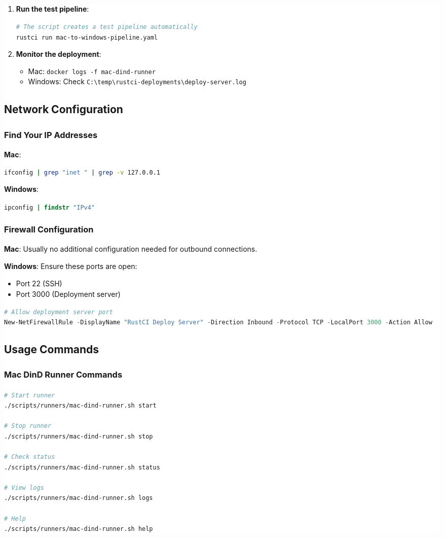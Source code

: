 1. **Run the test pipeline**:
   ```bash
   # The script creates a test pipeline automatically
   rustci run mac-to-windows-pipeline.yaml
   ```

2. **Monitor the deployment**:
   - Mac: `docker logs -f mac-dind-runner`
   - Windows: Check `C:\temp\rustci-deployments\deploy-server.log`

## Network Configuration

### Find Your IP Addresses

**Mac**:
```bash
ifconfig | grep "inet " | grep -v 127.0.0.1
```

**Windows**:
```cmd
ipconfig | findstr "IPv4"
```

### Firewall Configuration

**Mac**: Usually no additional configuration needed for outbound connections.

**Windows**: Ensure these ports are open:
- Port 22 (SSH)
- Port 3000 (Deployment server)

```powershell
# Allow deployment server port
New-NetFirewallRule -DisplayName "RustCI Deploy Server" -Direction Inbound -Protocol TCP -LocalPort 3000 -Action Allow
```

## Usage Commands

### Mac DinD Runner Commands

```bash
# Start runner
./scripts/runners/mac-dind-runner.sh start

# Stop runner
./scripts/runners/mac-dind-runner.sh stop

# Check status
./scripts/runners/mac-dind-runner.sh status

# View logs
./scripts/runners/mac-dind-runner.sh logs

# Help
./scripts/runners/mac-dind-runner.sh help
```
